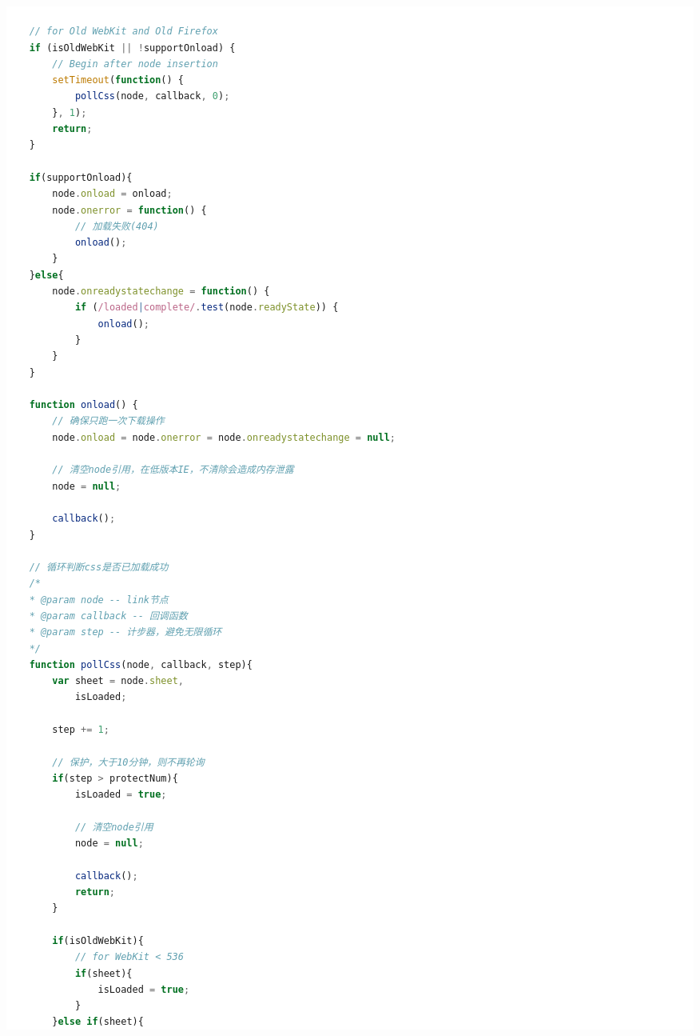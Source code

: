 ``` javascript

    // for Old WebKit and Old Firefox
    if (isOldWebKit || !supportOnload) {
        // Begin after node insertion
        setTimeout(function() {
            pollCss(node, callback, 0);
        }, 1);
        return;
    }

    if(supportOnload){
        node.onload = onload;
        node.onerror = function() {
            // 加载失败(404)
            onload();
        }
    }else{
        node.onreadystatechange = function() {
            if (/loaded|complete/.test(node.readyState)) {
                onload();
            }
        }
    }

    function onload() {
        // 确保只跑一次下载操作
        node.onload = node.onerror = node.onreadystatechange = null;

        // 清空node引用，在低版本IE，不清除会造成内存泄露
        node = null;

        callback();
    }

    // 循环判断css是否已加载成功
    /*
    * @param node -- link节点
    * @param callback -- 回调函数
    * @param step -- 计步器，避免无限循环
    */
    function pollCss(node, callback, step){
        var sheet = node.sheet,
            isLoaded;

        step += 1;

        // 保护，大于10分钟，则不再轮询
        if(step > protectNum){
            isLoaded = true;

            // 清空node引用
            node = null;

            callback();
            return;
        }

        if(isOldWebKit){
            // for WebKit < 536
            if(sheet){
                isLoaded = true;
            }
        }else if(sheet){
```